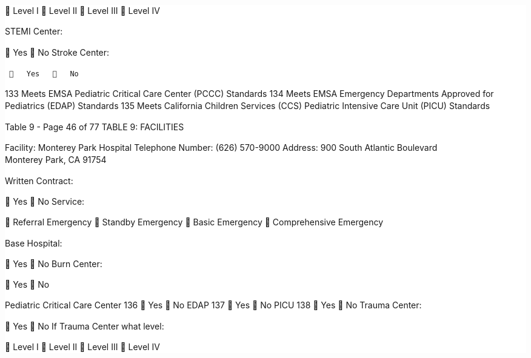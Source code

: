     Level I         Level II 
    Level III     Level IV 
 
STEMI Center: 
 
   Yes      No 
Stroke Center: 
 
        Yes      No 
 
 
  
 
133
 Meets EMSA Pediatric Critical Care Center (PCCC) Standards 
134
 Meets EMSA Emergency Departments Approved for Pediatrics (EDAP) Standards 
135
 Meets California Children Services (CCS) Pediatric Intensive Care Unit (PICU) Standards 

Table 9 - Page 46 of 77 
TABLE 9:  FACILITIES 
 
 
Facility: Monterey Park Hospital  Telephone Number: (626) 570-9000 
Address: 900 South Atlantic Boulevard    
 Monterey Park, CA 91754     
    
 
Written Contract: 
 
   Yes      No 
Service: 
 
   Referral Emergency    Standby Emergency 
   Basic Emergency    Comprehensive Emergency 
 
Base Hospital: 
 
   Yes      No 
  Burn Center: 
 
   Yes      No 
 
Pediatric Critical Care Center
136
     Yes      No 
EDAP
137
        Yes      No 
PICU
138
        Yes      No 
Trauma Center: 
 
   Yes      No 
If Trauma Center what level: 
 
    Level I         Level II 
    Level III     Level IV 
 